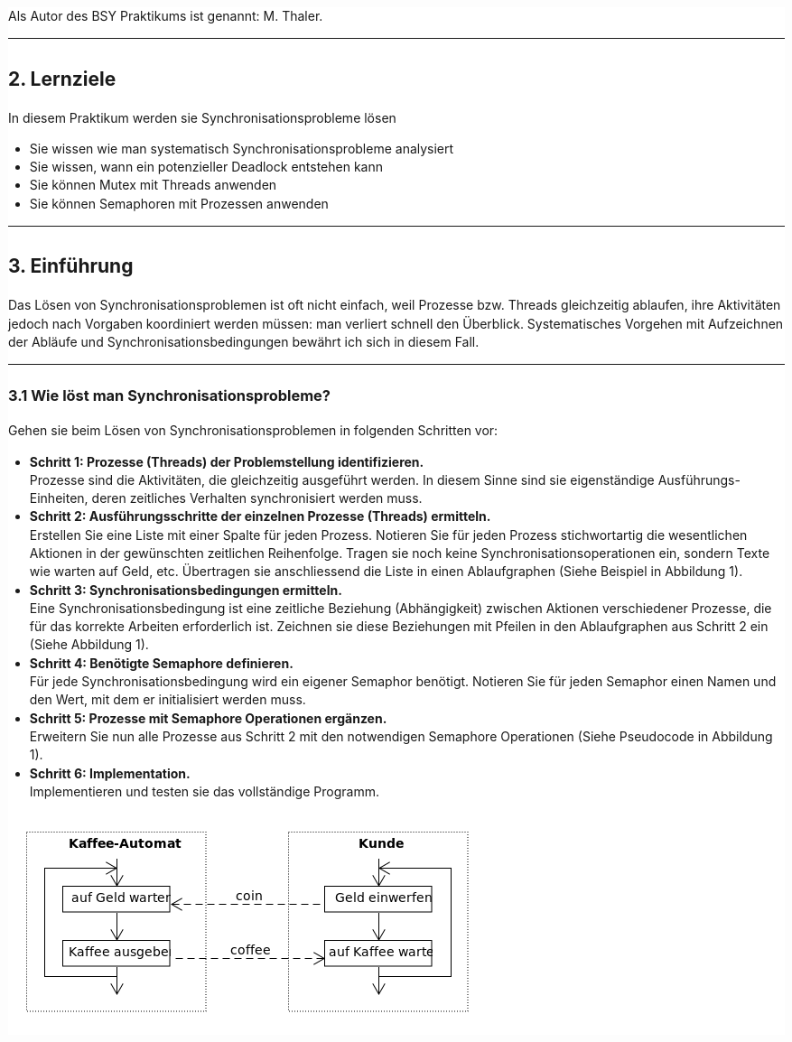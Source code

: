 Als Autor des BSY Praktikums ist genannt: M. Thaler.

___

##  2. Lernziele 
In diesem Praktikum werden sie Synchronisationsprobleme lösen
-	Sie wissen wie man systematisch Synchronisationsprobleme analysiert
-	Sie wissen, wann ein potenzieller Deadlock entstehen kann
-	Sie können Mutex mit Threads anwenden
-	Sie können Semaphoren mit Prozessen anwenden

___

##  3. Einführung 
Das Lösen von Synchronisationsproblemen ist oft nicht einfach, weil Prozesse bzw. Threads gleichzeitig ablaufen, ihre Aktivitäten jedoch nach Vorgaben koordiniert werden müssen: man verliert schnell den Überblick. Systematisches Vorgehen mit Aufzeichnen der Abläufe und Synchronisationsbedingungen bewährt ich sich in diesem Fall.

___

### 3.1	Wie löst man Synchronisationsprobleme? 
Gehen sie beim Lösen von Synchronisationsproblemen in folgenden Schritten vor:

- **Schritt 1: Prozesse (Threads) der Problemstellung identifizieren.**  
  Prozesse sind die Aktivitäten, die gleichzeitig ausgeführt werden. In diesem Sinne sind sie eigenständige Ausführungs-Einheiten, deren zeitliches Verhalten synchronisiert werden muss.
- **Schritt 2: Ausführungsschritte der einzelnen Prozesse (Threads) ermitteln.**  
  Erstellen Sie eine Liste mit einer Spalte für jeden Prozess. Notieren Sie für jeden Prozess stichwortartig die wesentlichen Aktionen in der gewünschten zeitlichen Reihenfolge. Tragen sie noch keine Synchronisationsoperationen ein, sondern Texte wie warten auf Geld, etc. Übertragen sie anschliessend die Liste in einen Ablaufgraphen (Siehe Beispiel in Abbildung 1).
- **Schritt 3: Synchronisationsbedingungen ermitteln.**  
  Eine Synchronisationsbedingung ist eine zeitliche Beziehung (Abhängigkeit) zwischen Aktionen verschiedener Prozesse, die für das korrekte Arbeiten erforderlich ist. Zeichnen sie diese Beziehungen mit Pfeilen in den Ablaufgraphen aus Schritt 2 ein (Siehe Abbildung 1).
- **Schritt 4: Benötigte Semaphore definieren.**  
  Für jede Synchronisationsbedingung wird ein eigener Semaphor benötigt. Notieren Sie für jeden Semaphor einen Namen und den Wert, mit dem er initialisiert werden muss.
- **Schritt 5: Prozesse mit Semaphore Operationen ergänzen.**  
  Erweitern Sie nun alle Prozesse aus Schritt 2 mit den notwendigen Semaphore Operationen (Siehe Pseudocode in Abbildung 1).
- **Schritt 6: Implementation.**  
  Implementieren und testen sie das vollständige Programm.

![](./coffee_customer.png)
